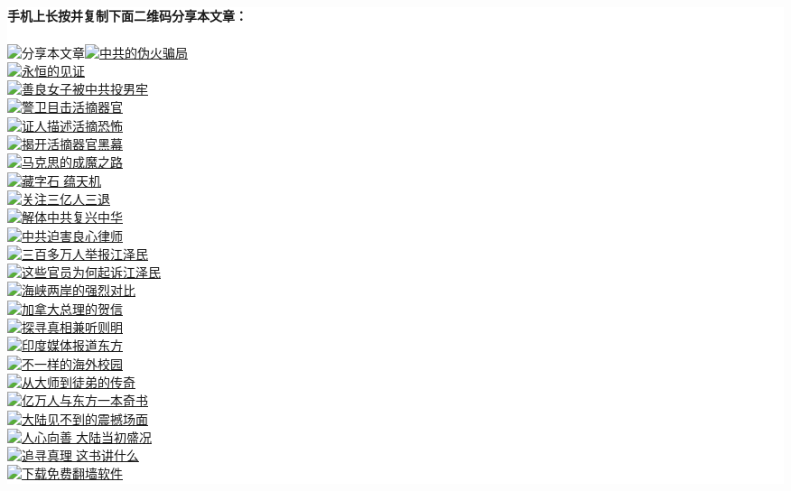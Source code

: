 <strong>手机上长按并复制下面二维码分享本文章：</strong><br><br><img src="https://chart.apis.google.com/chart?cht=qr&chs=240x240&choe=UTF-8&chld=M|2&chl=https://github.com/19920513/djy/blob/master/gb/18/7/23/n10582264.md%231" title="分享本文章"></td><td VALIGN=TOP><a href="https://github.com/19920513/djy/blob/master/gb/16/1/21/n4622075.md?dfh#1" target="_blank"><img src="https://raw.githubusercontent.com/19920513/djy/master/gb/300/wei-f1.jpg" title="中共的伪火骗局"  alt="中共的伪火骗局"></a><br><a href="https://github.com/19920513/www/blob/master/README.md?dfh#9" target="_blank"><img src="https://raw.githubusercontent.com/19920513/djy/master/gb/300/yong-h.jpg" title="永恒的见证"  alt="永恒的见证"></a><br><a href="https://github.com/19920513/djy/blob/master/gb/13/9/29/n3974789.md?dfh#1" target="_blank"><img src="https://raw.githubusercontent.com/19920513/djy/master/gb/300/shang-lnz.jpg" title="善良女子被中共投男牢"  alt="善良女子被中共投男牢"></a><br><a href="https://github.com/19920513/djy/blob/master/gb/16/3/16/n4663449.md?dfh#1" target="_blank"><img src="https://raw.githubusercontent.com/19920513/djy/master/gb/300/huo-z3.jpg" title="警卫目击活摘器官"  alt="警卫目击活摘器官"></a><br><a href="https://github.com/19920513/djy/blob/master/gb/16/8/7/n8177641.md?dfh#1" target="_blank"><img src="https://raw.githubusercontent.com/19920513/djy/master/gb/300/huo-z4.jpg" title="证人描述活摘恐怖"  alt="证人描述活摘恐怖"></a><br><a href="https://github.com/19920513/djy/blob/master/gb/10/4/19/n2881569.md?dfh#1" target="_blank"><img src="https://raw.githubusercontent.com/19920513/djy/master/gb/300/huo-z1.jpg" title="揭开活摘器官黑幕"  alt="揭开活摘器官黑幕"></a><br><a href="https://github.com/19920513/djy/blob/master/gb/10/11/7/n3077476.md?dfh#1" target="_blank"><img src="https://raw.githubusercontent.com/19920513/djy/master/gb/300/ma-ks.jpg" title="马克思的成魔之路"  alt="马克思的成魔之路"></a><br><a href="https://github.com/19920513/djy/blob/master/gb/14/6/9/n4173977.md?dfh#1" target="_blank"><img src="https://raw.githubusercontent.com/19920513/djy/master/gb/300/chang-zs.jpg" title="藏字石 蕴天机"  alt="藏字石 蕴天机"></a><br><a href="https://github.com/19920513/djy/blob/master/gb/18/5/10/n10381511.md?dfh#1" target="_blank"><img src="https://raw.githubusercontent.com/19920513/djy/master/gb/300/st1.jpg" title="关注三亿人三退"  alt="关注三亿人三退"></a><br><a href="https://github.com/19920513/djy/blob/master/gb/18/3/21/n10237682.md?dfh#1" target="_blank"><img src="https://raw.githubusercontent.com/19920513/djy/master/gb/300/jie-t.jpg" title="解体中共复兴中华"  alt="解体中共复兴中华"></a><br><a href="https://github.com/19920513/djy/blob/master/gb/9/2/9/n2422991.md?dfh#1" target="_blank"><img src="https://raw.githubusercontent.com/19920513/djy/master/gb/300/gao-zs.jpg" title="中共迫害良心律师"  alt="中共迫害良心律师"></a><br><a href="https://github.com/19920513/djy/blob/master/gb/18/12/9/n10900044.md?dfh#1" target="_blank"><img src="https://raw.githubusercontent.com/19920513/djy/master/gb/300/sj1.jpg" title="三百多万人举报江泽民"  alt="三百多万人举报江泽民"></a><br><a href="https://github.com/19920513/djy/blob/master/gb/18/8/28/n10672014.md?dfh#1" target="_blank"><img src="https://raw.githubusercontent.com/19920513/djy/master/gb/300/sj2.jpg" title="这些官员为何起诉江泽民"  alt="这些官员为何起诉江泽民"></a><br><a href="https://github.com/19920513/djy/blob/master/gb/8/12/18/n2367165.md?dfh#1" target="_blank"><img src="https://raw.githubusercontent.com/19920513/djy/master/gb/300/liangan.jpg" title="海峡两岸的强烈对比"  alt="海峡两岸的强烈对比"></a><br><a href="https://github.com/19920513/djy/blob/master/gb/15/12/10/n4593139.md?dfh#1" target="_blank"><img src="https://raw.githubusercontent.com/19920513/djy/master/gb/300/jia-ndzl.jpg" title="加拿大总理的贺信"  alt="加拿大总理的贺信"></a><br><a href="https://github.com/19920513/djy/blob/master/gb/11/6/17/n3289382.md?dfh#1" target="_blank"><img src="https://raw.githubusercontent.com/19920513/djy/master/gb/300/xiao-wd.jpg" title="探寻真相兼听则明"  alt="探寻真相兼听则明"></a><br><a href="https://github.com/19920513/djy/blob/master/gb/18/10/27/n10812623.md?dfh#1" target="_blank"><img src="https://raw.githubusercontent.com/19920513/djy/master/gb/300/yindu.jpg" title="印度媒体报道东方"  alt="印度媒体报道东方"></a><br><a href="https://github.com/19920513/djy/blob/master/gb/18/6/9/n10469652.md?dfh#1" target="_blank"><img src="https://raw.githubusercontent.com/19920513/djy/master/gb/300/xie-j.jpg" title="不一样的海外校园"  alt="不一样的海外校园"></a><br><a href="https://github.com/19920513/djy/blob/master/gb/7/4/5/n1669415.md?dfh#1" target="_blank"><img src="https://raw.githubusercontent.com/19920513/djy/master/gb/300/li-up.jpg" title="从大师到徒弟的传奇"  alt="从大师到徒弟的传奇"></a><br><a href="https://github.com/19920513/djy/blob/master/gb/17/5/26/n9191512.md?dfh#1" target="_blank"><img src="https://raw.githubusercontent.com/19920513/djy/master/gb/300/zfl2.jpg" title="亿万人与东方一本奇书"  alt="亿万人与东方一本奇书"></a><br><a href="https://github.com/19920513/djy/blob/master/gb/13/11/27/n4020290.md?dfh#1" target="_blank"><img src="https://raw.githubusercontent.com/19920513/djy/master/gb/300/zhen-h.jpg" title="大陆见不到的震撼场面"  alt="大陆见不到的震撼场面"></a><br><a href="https://github.com/19920513/djy/blob/master/gb/15/7/17/n4482910.md?dfh#1" target="_blank"><img src="https://raw.githubusercontent.com/19920513/djy/master/gb/300/dalu-sk.jpg" title="人心向善 大陆当初盛况"  alt="人心向善 大陆当初盛况"></a><br><a href="https://github.com/19920513/djy/blob/master/gb/19/1/5/n10955468.md?dfh#1" target="_blank"><img src="https://raw.githubusercontent.com/19920513/djy/master/gb/300/zfl1.jpg" title="追寻真理 这书讲什么"  alt="追寻真理 这书讲什么"></a><br><a href="https://github.com/19920513/www/blob/master/README.md?dfh#1" target="_blank"><img src="https://raw.githubusercontent.com/19920513/djy/master/gb/300/fq1.jpg" title="下载免费翻墙软件"  alt="下载免费翻墙软件"></a><br></td></tr></table>
